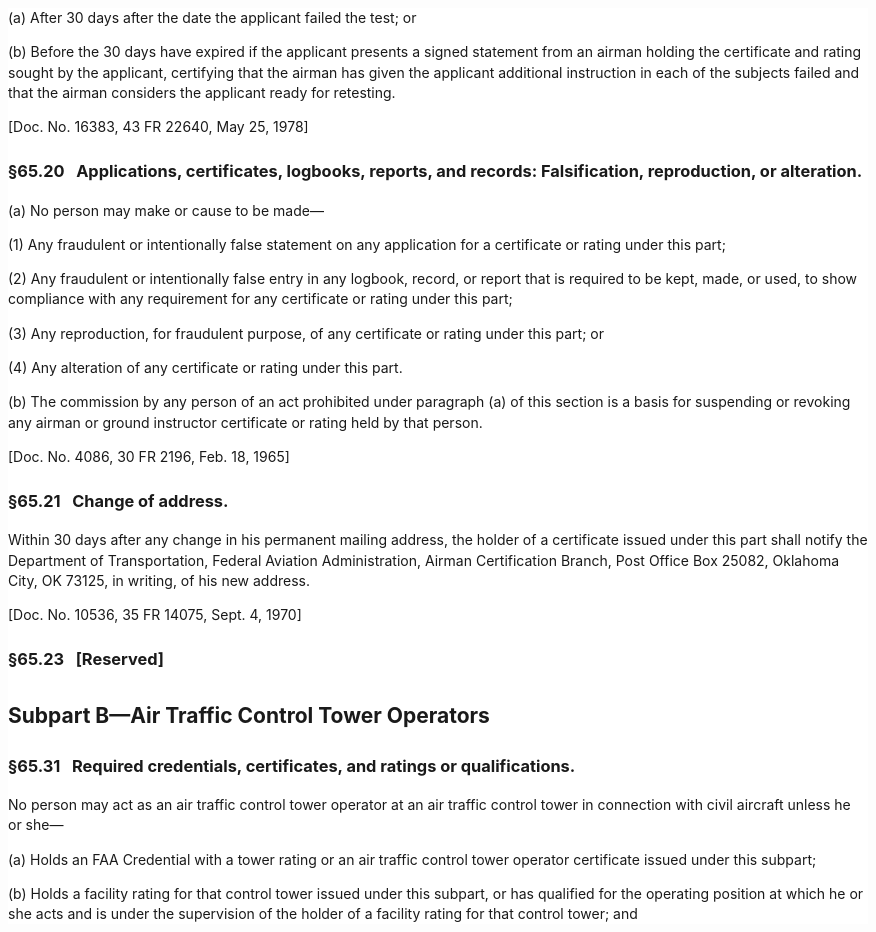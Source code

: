\(a\) After 30 days after the date the applicant failed the test; or

\(b\) Before the 30 days have expired if the applicant presents a signed statement from an airman holding the certificate and rating sought by the applicant, certifying that the airman has given the applicant additional instruction in each of the subjects failed and that the airman considers the applicant ready for retesting.

\[Doc. No. 16383, 43 FR 22640, May 25, 1978\]

### §65.20   Applications, certificates, logbooks, reports, and records: Falsification, reproduction, or alteration.

\(a\) No person may make or cause to be made—

\(1\) Any fraudulent or intentionally false statement on any application for a certificate or rating under this part;

\(2\) Any fraudulent or intentionally false entry in any logbook, record, or report that is required to be kept, made, or used, to show compliance with any requirement for any certificate or rating under this part;

\(3\) Any reproduction, for fraudulent purpose, of any certificate or rating under this part; or

\(4\) Any alteration of any certificate or rating under this part.

\(b\) The commission by any person of an act prohibited under paragraph (a) of this section is a basis for suspending or revoking any airman or ground instructor certificate or rating held by that person.

\[Doc. No. 4086, 30 FR 2196, Feb. 18, 1965\]

### §65.21   Change of address.

Within 30 days after any change in his permanent mailing address, the holder of a certificate issued under this part shall notify the Department of Transportation, Federal Aviation Administration, Airman Certification Branch, Post Office Box 25082, Oklahoma City, OK 73125, in writing, of his new address.

\[Doc. No. 10536, 35 FR 14075, Sept. 4, 1970\]

### §65.23   \[Reserved\]

## Subpart B—Air Traffic Control Tower Operators

### §65.31   Required credentials, certificates, and ratings or qualifications.

No person may act as an air traffic control tower operator at an air traffic control tower in connection with civil aircraft unless he or she—

\(a\) Holds an FAA Credential with a tower rating or an air traffic control tower operator certificate issued under this subpart;

\(b\) Holds a facility rating for that control tower issued under this subpart, or has qualified for the operating position at which he or she acts and is under the supervision of the holder of a facility rating for that control tower; and
